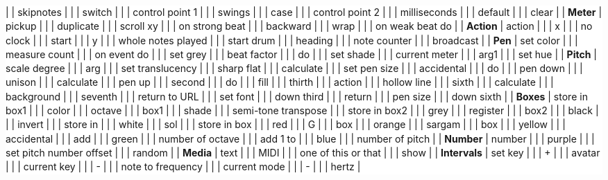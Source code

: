 | | skipnotes | | | switch | | | control point 1 |
| | swings | | | case | | | control point 2 |
| | milliseconds | | | default | | | clear |
| **Meter** | pickup | | | duplicate | | | scroll xy |
| | on strong beat | | | backward | | | wrap |
| | on weak beat do | | **Action** | action | | | x |
| | no clock | | | start | | | y |
| | whole notes played | | | start drum | | | heading |
| | note counter | | | broadcast | | **Pen** | set color |
| | measure count | | | on event do | | | set grey |
| | beat factor | | | do | | | set shade |
| | current meter | | | arg1 | | | set hue |
| **Pitch** | scale degree | | | arg | | | set translucency |
| | sharp flat | | | calculate | | | set pen size |
| | accidental | | | do | | | pen down |
| | unison | | | calculate | | | pen up |
| | second | | | do | | | fill |
| | thirth | | | action | | | hollow line |
| | sixth | | | calculate | | | background |
| | seventh | | | return to URL | | | set font |
| | down third | | | return | | | pen size |
| | down sixth | | **Boxes** | store in box1 | | | color |
| | octave | | | box1 | | | shade |
| | semi-tone transpose | | | store in box2 | | | grey |
| | register | | | box2 | | | black |
| | invert | | | store in | | | white |
| | sol | | | store in box | | | red |
| | G | | | box | | | orange |
| | sargam | | | box | | | yellow |
| | accidental | | | add | | | green |
| | number of octave | | | add 1 to | | | blue |
| | number of pitch | | **Number** | number | | | purple |
| | set pitch number offset | | | random | | **Media** | text |
| | MIDI | | | one of this or that | | | show |
| **Intervals** | set key | | | + | | | avatar |
| | current key | | | - | | | note to frequency |
| | current mode | | | - | | | hertz |